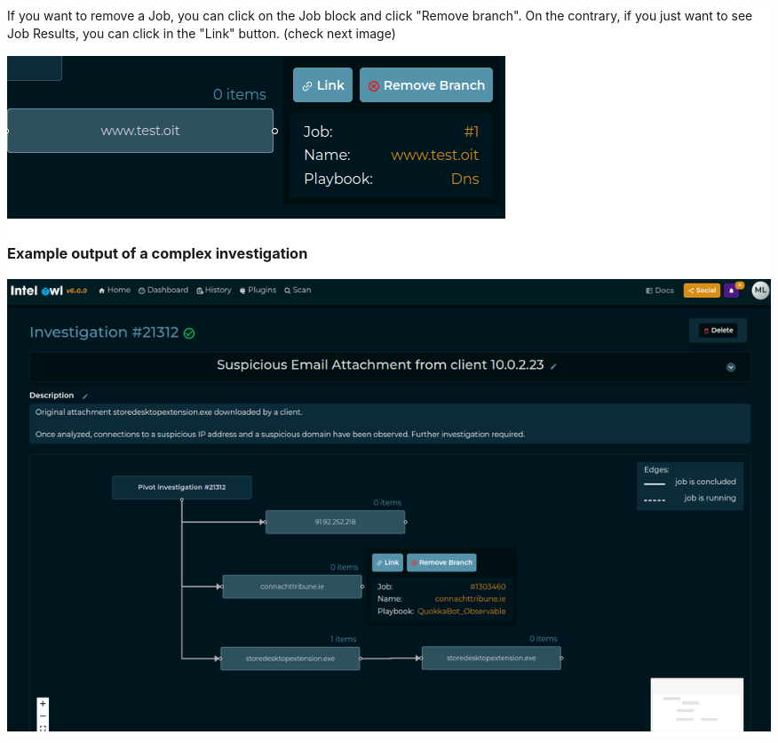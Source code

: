 If you want to remove a Job, you can click on the Job block and click "Remove branch". On the contrary, if you just want to see Job Results, you can click in the "Link" button. (check next image)

![img.png](./static/job_options.png)

### Example output of a complex investigation

![investigation_screen.png](./static/investigation_screen.png)
